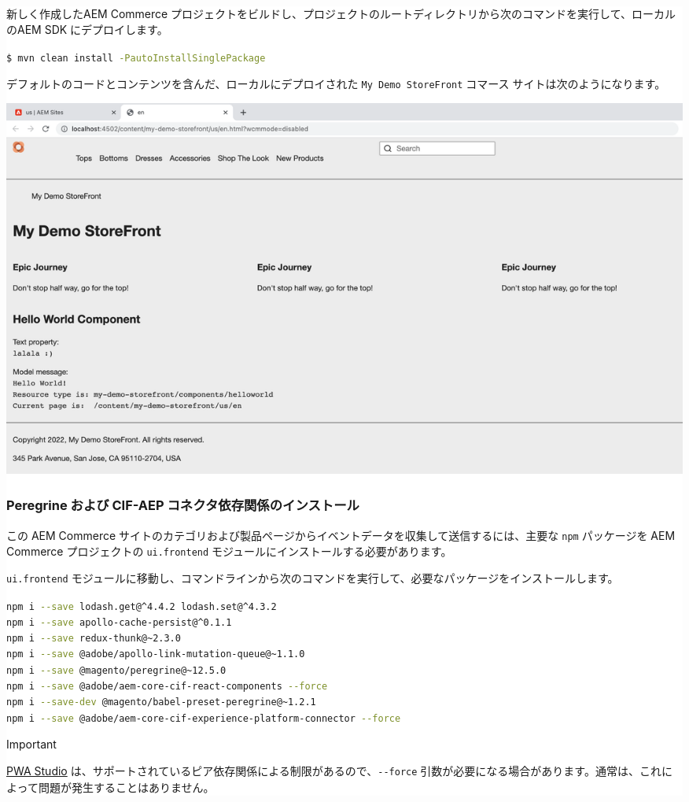 
新しく作成したAEM Commerce プロジェクトをビルドし、プロジェクトのルートディレクトリから次のコマンドを実行して、ローカルのAEM SDK にデプロイします。

```bash
$ mvn clean install -PautoInstallSinglePackage
```

デフォルトのコードとコンテンツを含んだ、ローカルにデプロイされた `My Demo StoreFront` コマース サイトは次のようになります。

![デフォルト AEM Commerce サイト](../assets/aep-integration/demo-aem-storefront.png)

### Peregrine および CIF-AEP コネクタ依存関係のインストール

この AEM Commerce サイトのカテゴリおよび製品ページからイベントデータを収集して送信するには、主要な `npm` パッケージを AEM Commerce プロジェクトの `ui.frontend` モジュールにインストールする必要があります。

`ui.frontend` モジュールに移動し、コマンドラインから次のコマンドを実行して、必要なパッケージをインストールします。

```bash
npm i --save lodash.get@^4.4.2 lodash.set@^4.3.2
npm i --save apollo-cache-persist@^0.1.1
npm i --save redux-thunk@~2.3.0
npm i --save @adobe/apollo-link-mutation-queue@~1.1.0
npm i --save @magento/peregrine@~12.5.0
npm i --save @adobe/aem-core-cif-react-components --force
npm i --save-dev @magento/babel-preset-peregrine@~1.2.1
npm i --save @adobe/aem-core-cif-experience-platform-connector --force
```

>[!IMPORTANT]
>
>[PWA Studio](https://developer.adobe.com/commerce/pwa-studio/) は、サポートされているピア依存関係による制限があるので、`--force` 引数が必要になる場合があります。通常は、これによって問題が発生することはありません。
